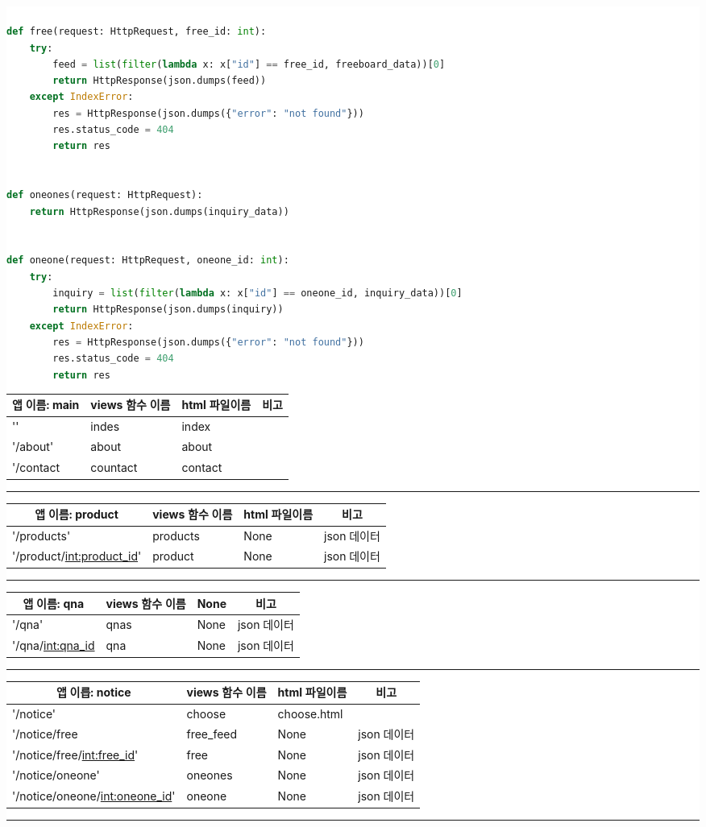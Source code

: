```python

def free(request: HttpRequest, free_id: int):
    try:
        feed = list(filter(lambda x: x["id"] == free_id, freeboard_data))[0]
        return HttpResponse(json.dumps(feed))
    except IndexError:
        res = HttpResponse(json.dumps({"error": "not found"}))
        res.status_code = 404
        return res


def oneones(request: HttpRequest):
    return HttpResponse(json.dumps(inquiry_data))


def oneone(request: HttpRequest, oneone_id: int):
    try:
        inquiry = list(filter(lambda x: x["id"] == oneone_id, inquiry_data))[0]
        return HttpResponse(json.dumps(inquiry))
    except IndexError:
        res = HttpResponse(json.dumps({"error": "not found"}))
        res.status_code = 404
        return res
```

| 앱 이름: main | views 함수 이름 | html 파일이름 | 비고 |
| ------------- | --------------- | ------------- | ---- |
| ''            | indes           | index         |      |
| '/about'      | about           | about         |      |
| '/contact     | countact        | contact       |      |

---

| 앱 이름: product            | views 함수 이름 | html 파일이름 | 비고        |
| --------------------------- | --------------- | ------------- | ----------- |
| '/products'                 | products        | None          | json 데이터 |
| '/product/<int:product_id>' | product         | None          | json 데이터 |

---

| 앱 이름: qna       | views 함수 이름 | None | 비고        |
| ------------------ | --------------- | ---- | ----------- |
| '/qna'             | qnas            | None | json 데이터 |
| '/qna/<int:qna_id> | qna             | None | json 데이터 |

---

| 앱 이릅: notice                  | views 함수 이름 | html 파일이름 | 비고        |
| -------------------------------- | --------------- | ------------- | ----------- |
| '/notice'                        | choose          | choose.html   |             |
| '/notice/free                    | free_feed       | None          | json 데이터 |
| '/notice/free/<int:free_id>'     | free            | None          | json 데이터 |
| '/notice/oneone'                 | oneones         | None          | json 데이터 |
| '/notice/oneone/<int:oneone_id>' | oneone          | None          | json 데이터 |

---
